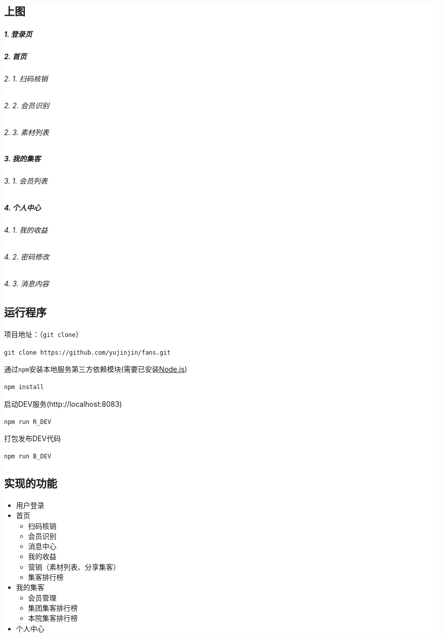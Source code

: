 ## 上图
##### 1. 登录页


##### 2. 首页


###### 2. 1. 扫码核销



###### 2. 2. 会员识别


###### 2. 3. 素材列表


##### 3. 我的集客


###### 3. 1. 会员列表


##### 4. 个人中心


###### 4. 1. 我的收益


###### 4. 2. 密码修改


###### 4. 3. 消息内容



## 运行程序

项目地址：（`git clone`）
```shell
git clone https://github.com/yujinjin/fans.git
```
通过`npm`安装本地服务第三方依赖模块(需要已安装[Node.js](https://nodejs.org/))

```
npm install
```
启动DEV服务(http://localhost:8083)

```
npm run R_DEV
```
打包发布DEV代码

```
npm run B_DEV
```

## 实现的功能
- 用户登录
- 首页
    - 扫码核销
    - 会员识别
    - 消息中心
    - 我的收益
    - 营销（素材列表、分享集客）
    - 集客排行榜
- 我的集客
    - 会员管理
    - 集团集客排行榜
    - 本院集客排行榜
- 个人中心
